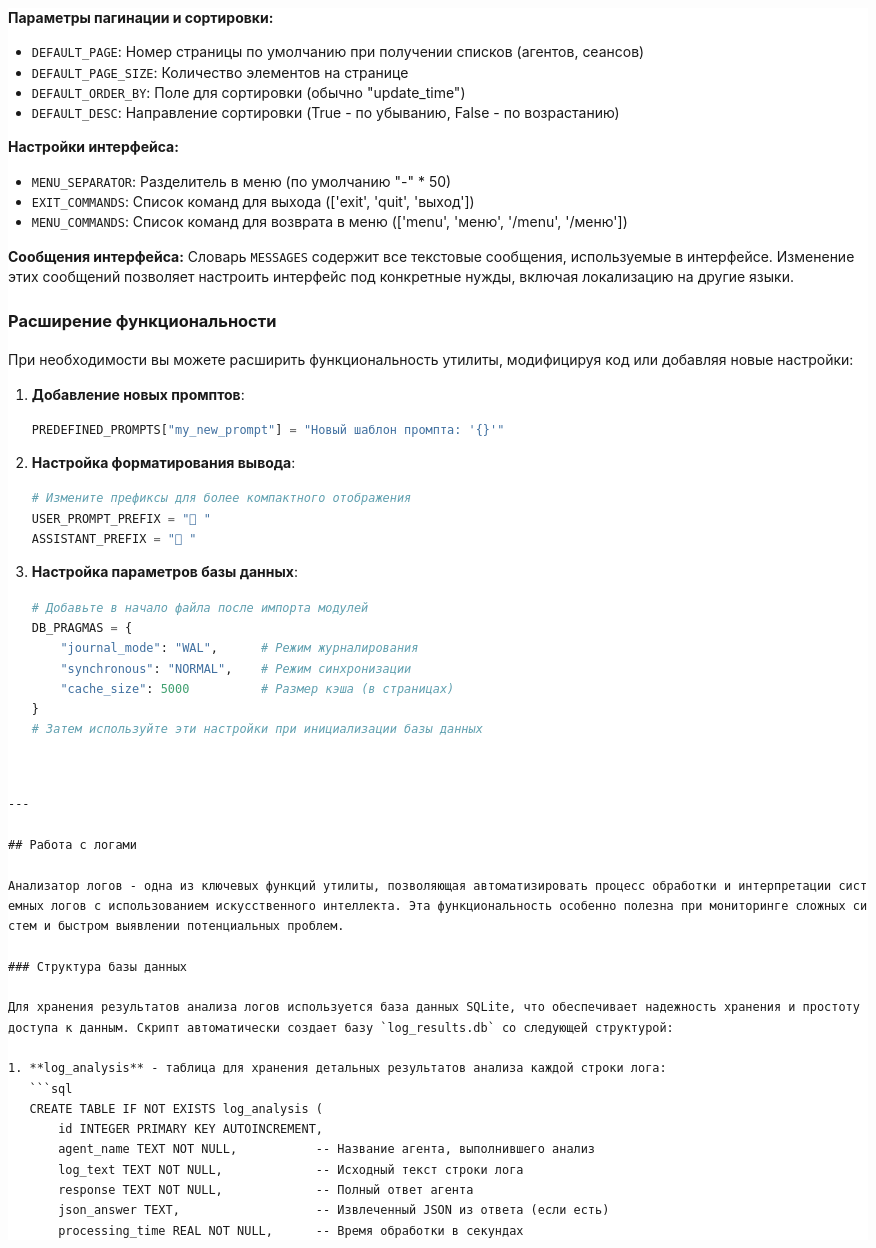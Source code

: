 **Параметры пагинации и сортировки:**
- `DEFAULT_PAGE`: Номер страницы по умолчанию при получении списков (агентов, сеансов)
- `DEFAULT_PAGE_SIZE`: Количество элементов на странице
- `DEFAULT_ORDER_BY`: Поле для сортировки (обычно "update_time")
- `DEFAULT_DESC`: Направление сортировки (True - по убыванию, False - по возрастанию)

**Настройки интерфейса:**
- `MENU_SEPARATOR`: Разделитель в меню (по умолчанию "-" * 50)
- `EXIT_COMMANDS`: Список команд для выхода (['exit', 'quit', 'выход'])
- `MENU_COMMANDS`: Список команд для возврата в меню (['menu', 'меню', '/menu', '/меню'])

**Сообщения интерфейса:**
Словарь `MESSAGES` содержит все текстовые сообщения, используемые в интерфейсе. Изменение этих сообщений позволяет настроить интерфейс под конкретные нужды, включая локализацию на другие языки.

### Расширение функциональности

При необходимости вы можете расширить функциональность утилиты, модифицируя код или добавляя новые настройки:

1. **Добавление новых промптов**:
   ```python
   PREDEFINED_PROMPTS["my_new_prompt"] = "Новый шаблон промпта: '{}'"
   ```

2. **Настройка форматирования вывода**:
   ```python
   # Измените префиксы для более компактного отображения
   USER_PROMPT_PREFIX = "👤 "
   ASSISTANT_PREFIX = "🤖 "
   ```

3. **Настройка параметров базы данных**:
   ```python
   # Добавьте в начало файла после импорта модулей
   DB_PRAGMAS = {
       "journal_mode": "WAL",      # Режим журналирования
       "synchronous": "NORMAL",    # Режим синхронизации
       "cache_size": 5000          # Размер кэша (в страницах)
   }
   # Затем используйте эти настройки при инициализации базы данных
   ```
```


---

## Работа с логами

Анализатор логов - одна из ключевых функций утилиты, позволяющая автоматизировать процесс обработки и интерпретации системных логов с использованием искусственного интеллекта. Эта функциональность особенно полезна при мониторинге сложных систем и быстром выявлении потенциальных проблем.

### Структура базы данных

Для хранения результатов анализа логов используется база данных SQLite, что обеспечивает надежность хранения и простоту доступа к данным. Скрипт автоматически создает базу `log_results.db` со следующей структурой:

1. **log_analysis** - таблица для хранения детальных результатов анализа каждой строки лога:
   ```sql
   CREATE TABLE IF NOT EXISTS log_analysis (
       id INTEGER PRIMARY KEY AUTOINCREMENT,
       agent_name TEXT NOT NULL,           -- Название агента, выполнившего анализ
       log_text TEXT NOT NULL,             -- Исходный текст строки лога
       response TEXT NOT NULL,             -- Полный ответ агента
       json_answer TEXT,                   -- Извлеченный JSON из ответа (если есть)
       processing_time REAL NOT NULL,      -- Время обработки в секундах
```